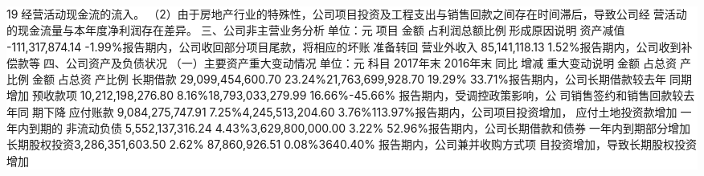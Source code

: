 19
经营活动现金流的流入。
（2）由于房地产行业的特殊性，公司项目投资及工程支出与销售回款之间存在时间滞后，导致公司经
营活动的现金流量与本年度净利润存在差异。
三、公司非主营业务分析
单位：元
项目
金额
占利润总额比例
形成原因说明
资产减值
-111,317,874.14
-1.99%报告期内，公司收回部分项目尾款，将相应的坏账
准备转回
营业外收入
85,141,118.13
1.52%报告期内，公司收到补偿款等
四、公司资产及负债状况
（一）主要资产重大变动情况
单位：元
科目
2017年末
2016年末
同比
增减
重大变动说明
金额
占总资
产比例
金额
占总资
产比例
长期借款
29,099,454,600.70
23.24%21,763,699,928.70
19.29%
33.71%报告期内，公司长期借款较去年
同期增加
预收款项
10,212,198,276.80
8.16%18,793,033,279.99
16.66%-45.66%
报告期内，受调控政策影响，公
司销售签约和销售回款较去年同
期下降
应付账款
9,084,275,747.91
7.25%4,245,513,204.60
3.76%113.97%报告期内，公司项目投资增加，
应付土地投资款增加
一年内到期的
非流动负债
5,552,137,316.24
4.43%3,629,800,000.00
3.22%
52.96%报告期内，公司长期借款和债券
一年内到期部分增加
长期股权投资3,286,351,603.50
2.62%
87,860,926.51
0.08%3640.40%
报告期内，公司兼并收购方式项
目投资增加，导致长期股权投资
增加